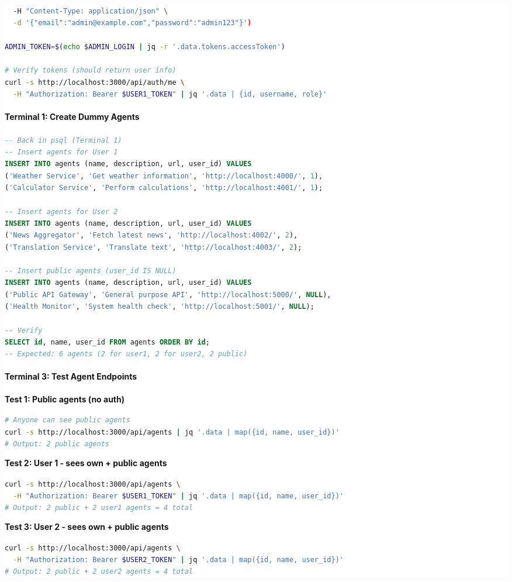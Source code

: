 ```bash
  -H "Content-Type: application/json" \
  -d '{"email":"admin@example.com","password":"admin123"}')

ADMIN_TOKEN=$(echo $ADMIN_LOGIN | jq -r '.data.tokens.accessToken')

# Verify tokens (should return user info)
curl -s http://localhost:3000/api/auth/me \
  -H "Authorization: Bearer $USER1_TOKEN" | jq '.data | {id, username, role}'
```

#### Terminal 1: Create Dummy Agents

```sql
-- Back in psql (Terminal 1)
-- Insert agents for User 1
INSERT INTO agents (name, description, url, user_id) VALUES
('Weather Service', 'Get weather information', 'http://localhost:4000/', 1),
('Calculator Service', 'Perform calculations', 'http://localhost:4001/', 1);

-- Insert agents for User 2
INSERT INTO agents (name, description, url, user_id) VALUES
('News Aggregator', 'Fetch latest news', 'http://localhost:4002/', 2),
('Translation Service', 'Translate text', 'http://localhost:4003/', 2);

-- Insert public agents (user_id IS NULL)
INSERT INTO agents (name, description, url, user_id) VALUES
('Public API Gateway', 'General purpose API', 'http://localhost:5000/', NULL),
('Health Monitor', 'System health check', 'http://localhost:5001/', NULL);

-- Verify
SELECT id, name, user_id FROM agents ORDER BY id;
-- Expected: 6 agents (2 for user1, 2 for user2, 2 public)
```

#### Terminal 3: Test Agent Endpoints

**Test 1: Public agents (no auth)**

```bash
# Anyone can see public agents
curl -s http://localhost:3000/api/agents | jq '.data | map({id, name, user_id})'
# Output: 2 public agents
```

**Test 2: User 1 - sees own + public agents**

```bash
curl -s http://localhost:3000/api/agents \
  -H "Authorization: Bearer $USER1_TOKEN" | jq '.data | map({id, name, user_id})'
# Output: 2 public + 2 user1 agents = 4 total
```

**Test 3: User 2 - sees own + public agents**

```bash
curl -s http://localhost:3000/api/agents \
  -H "Authorization: Bearer $USER2_TOKEN" | jq '.data | map({id, name, user_id})'
# Output: 2 public + 2 user2 agents = 4 total
```
